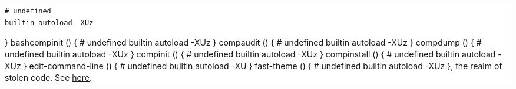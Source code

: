	# undefined
	builtin autoload -XUz
}
bashcompinit () {
	# undefined
	builtin autoload -XUz
}
compaudit () {
	# undefined
	builtin autoload -XUz
}
compdump () {
	# undefined
	builtin autoload -XUz
}
compinit () {
	# undefined
	builtin autoload -XUz
}
compinstall () {
	# undefined
	builtin autoload -XUz
}
edit-command-line () {
	# undefined
	builtin autoload -XU
}
fast-theme () {
	# undefined
	builtin autoload -XUz
}, the realm of stolen code. See [here](https://github.com/dmitmel/dotfiles/tree/60f946cc0533ed103c1cfc1ea2c9b6f5a20cbd23/nvim/autoload/dotfiles).
